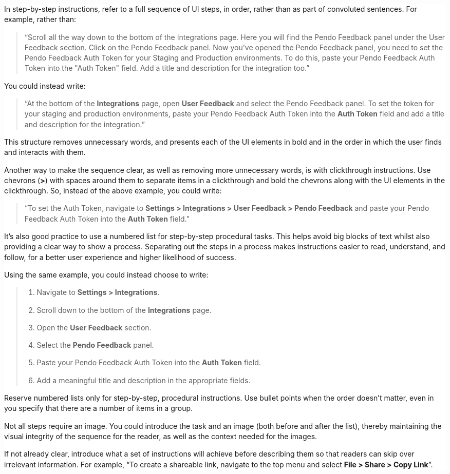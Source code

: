 In step-by-step instructions, refer to a full sequence of UI steps, in order, rather than as part of convoluted sentences. For example, rather than:

> “Scroll all the way down to the bottom of the Integrations page. Here you will find the Pendo Feedback panel under the User Feedback section. Click on the Pendo Feedback panel. Now you've opened the Pendo Feedback panel, you need to set the Pendo Feedback Auth Token for your Staging and Production environments. To do this, paste your Pendo Feedback Auth Token into the "Auth Token" field. Add a title and description for the integration too.”

You could instead write:

> “At the bottom of the **Integrations** page, open **User Feedback** and select the Pendo Feedback panel. To set the token for your staging and production environments, paste your Pendo Feedback Auth Token into the **Auth Token** field and add a title and description for the integration.”

This structure removes unnecessary words, and presents each of the UI elements in bold and in the order in which the user finds and interacts with them.

Another way to make the sequence clear, as well as removing more unnecessary words, is with clickthrough instructions. Use chevrons (**>**) with spaces around them to separate items in a clickthrough and bold the chevrons along with the UI elements in the clickthrough. So, instead of the above example, you could write:

> “To set the Auth Token, navigate to **Settings > Integrations > User Feedback > Pendo Feedback** and paste your Pendo Feedback Auth Token into the **Auth Token** field.”

It’s also good practice to use a numbered list for step-by-step procedural tasks. This helps avoid big blocks of text whilst also providing a clear way to show a process. Separating out the steps in a process makes instructions easier to read, understand, and follow, for a better user experience and higher likelihood of success.

Using the same example, you could instead choose to write:

> 1. Navigate to **Settings > Integrations**.
>
> 2. Scroll down to the bottom of the **Integrations** page.
>
> 3. Open the **User Feedback** section.
>
> 4. Select the **Pendo Feedback** panel.
>
> 5. Paste your Pendo Feedback Auth Token into the **Auth Token** field.
>
> 6. Add a meaningful title and description in the appropriate fields.


Reserve numbered lists only for step-by-step, procedural instructions. Use bullet points when the order doesn’t matter, even in you specify that there are a number of items in a group.

Not all steps require an image. You could introduce the task and an image (both before and after the list), thereby maintaining the visual integrity of the sequence for the reader, as well as the context needed for the images.

If not already clear, introduce what a set of instructions will achieve before describing them so that readers can skip over irrelevant information. For example, “To create a shareable link, navigate to the top menu and select **File > Share > Copy Link**”.
